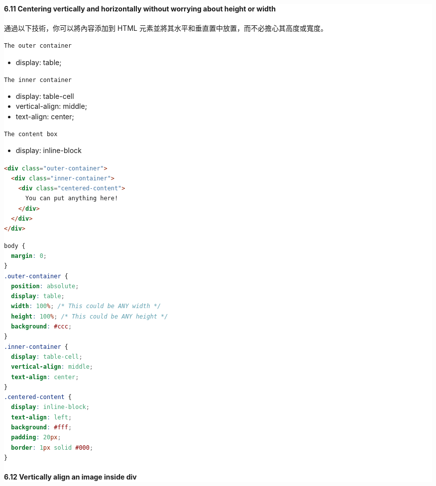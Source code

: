 #### 6.11 Centering vertically and horizontally without worrying about height or width

通過以下技術，你可以將內容添加到 HTML 元素並將其水平和垂直置中放置，而不必擔心其高度或寬度。

`The outer container`

- display: table;

`The inner container`

- display: table-cell
- vertical-align: middle;
- text-align: center;

`The content box`

- display: inline-block

```html
<div class="outer-container">
  <div class="inner-container">
    <div class="centered-content">
      You can put anything here!
    </div>
  </div>
</div>
```

```css
body {
  margin: 0;
}
.outer-container {
  position: absolute;
  display: table;
  width: 100%; /* This could be ANY width */
  height: 100%; /* This could be ANY height */
  background: #ccc;
}
.inner-container {
  display: table-cell;
  vertical-align: middle;
  text-align: center;
}
.centered-content {
  display: inline-block;
  text-align: left;
  background: #fff;
  padding: 20px;
  border: 1px solid #000;
}
```

#### 6.12 Vertically align an image inside div
